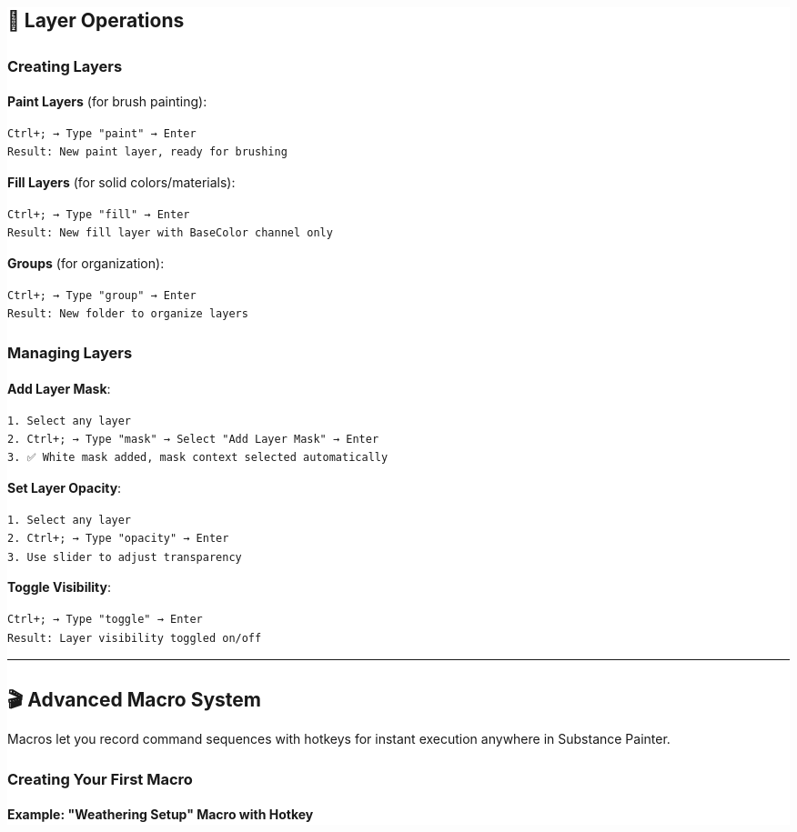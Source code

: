 
## 🎨 Layer Operations

### Creating Layers

**Paint Layers** (for brush painting):
```
Ctrl+; → Type "paint" → Enter
Result: New paint layer, ready for brushing
```

**Fill Layers** (for solid colors/materials):
```  
Ctrl+; → Type "fill" → Enter
Result: New fill layer with BaseColor channel only
```

**Groups** (for organization):
```
Ctrl+; → Type "group" → Enter  
Result: New folder to organize layers
```

### Managing Layers

**Add Layer Mask**:
```
1. Select any layer
2. Ctrl+; → Type "mask" → Select "Add Layer Mask" → Enter
3. ✅ White mask added, mask context selected automatically
```

**Set Layer Opacity**:
```
1. Select any layer
2. Ctrl+; → Type "opacity" → Enter
3. Use slider to adjust transparency
```

**Toggle Visibility**:
```
Ctrl+; → Type "toggle" → Enter
Result: Layer visibility toggled on/off
```

---

## 🎬 Advanced Macro System

Macros let you record command sequences with hotkeys for instant execution anywhere in Substance Painter.

### Creating Your First Macro

**Example: "Weathering Setup" Macro with Hotkey**
